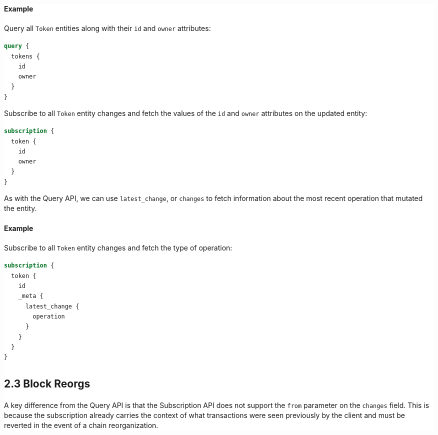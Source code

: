 #### Example
Query all `Token` entities along with their `id` and `owner` attributes:

```graphql
query {
  tokens {
    id
    owner
  }
}
```

Subscribe to all `Token` entity changes and fetch the values of the `id` and `owner` attributes on the updated entity:

```graphql
subscription {
  token {
    id
    owner
  }
}
```

As with the Query API, we can use `latest_change`, or `changes` to fetch information about the most recent operation that mutated the entity.

#### Example
Subscribe to all `Token` entity changes and fetch the type of operation:
```graphql
subscription {
  token {
    id
    _meta {
      latest_change {
        operation
      }
    }
  }
}
```

## 2.3 Block Reorgs

A key difference from the Query API is that the Subscription API does not support the `from` parameter on the `changes` field. This is because the subscription already carries the context of what transactions were seen previously by the client and must be reverted in the event of a chain reorganization.
